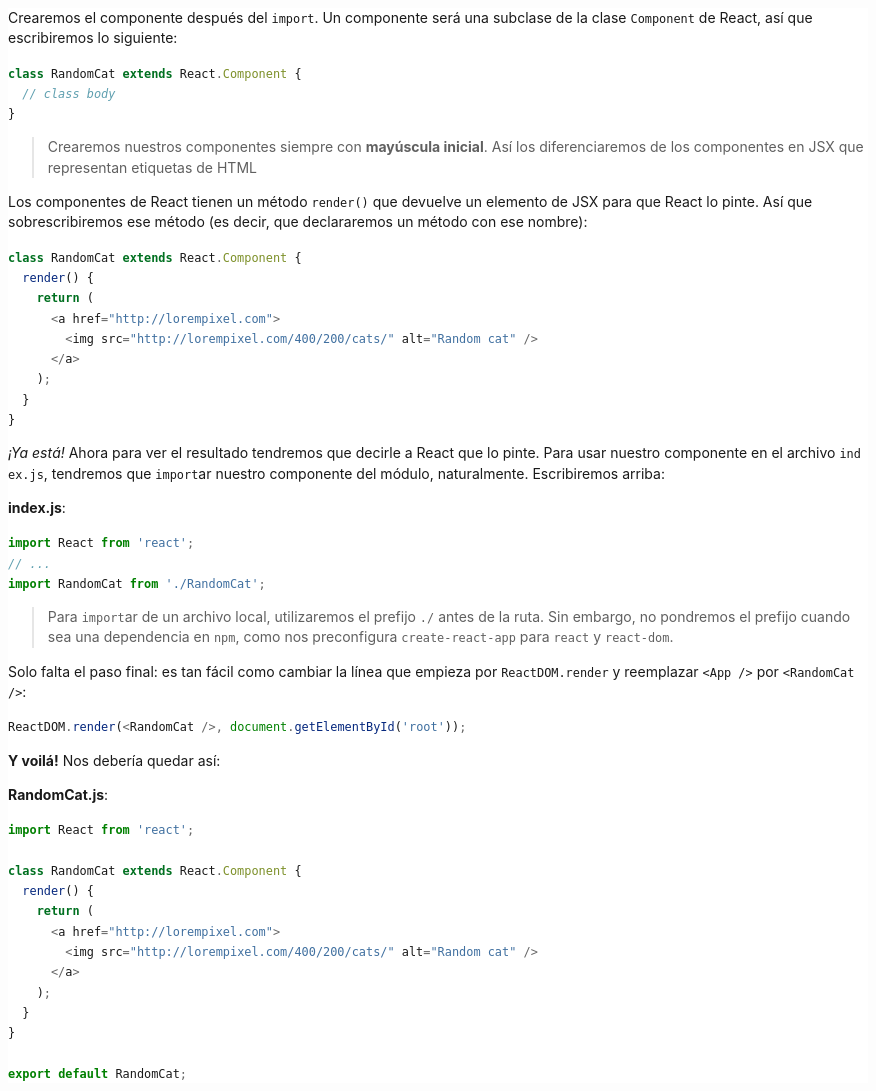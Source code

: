 Crearemos el componente después del `import`. Un componente será una subclase de la clase `Component` de React, así que escribiremos lo siguiente:

```js
class RandomCat extends React.Component {
  // class body
}
```

> Crearemos nuestros componentes siempre con **mayúscula inicial**. Así los diferenciaremos de los componentes en JSX que representan etiquetas de HTML

Los componentes de React tienen un método `render()` que devuelve un elemento de JSX para que React lo pinte. Así que sobrescribiremos ese método (es decir, que declararemos un método con ese nombre):

```js
class RandomCat extends React.Component {
  render() {
    return (
      <a href="http://lorempixel.com">
        <img src="http://lorempixel.com/400/200/cats/" alt="Random cat" />
      </a>
    );
  }
}
```

_¡Ya está!_ Ahora para ver el resultado tendremos que decirle a React que lo pinte. Para usar nuestro componente en el archivo `index.js`, tendremos que `import`ar nuestro componente del módulo, naturalmente. Escribiremos arriba:

**index.js**:
```js
import React from 'react';
// ...
import RandomCat from './RandomCat';
```

> Para `import`ar de un archivo local, utilizaremos el prefijo `./` antes de la ruta. Sin embargo, no pondremos el prefijo cuando sea una dependencia en `npm`, como nos preconfigura `create-react-app` para `react` y `react-dom`.

Solo falta el paso final: es tan fácil como cambiar la línea que empieza por `ReactDOM.render` y reemplazar `<App />` por `<RandomCat />`:

```js
ReactDOM.render(<RandomCat />, document.getElementById('root'));
```

**Y voilá!** Nos debería quedar así:

**RandomCat.js**:
```js
import React from 'react';

class RandomCat extends React.Component {
  render() {
    return (
      <a href="http://lorempixel.com">
        <img src="http://lorempixel.com/400/200/cats/" alt="Random cat" />
      </a>
    );
  }
}

export default RandomCat;
```
